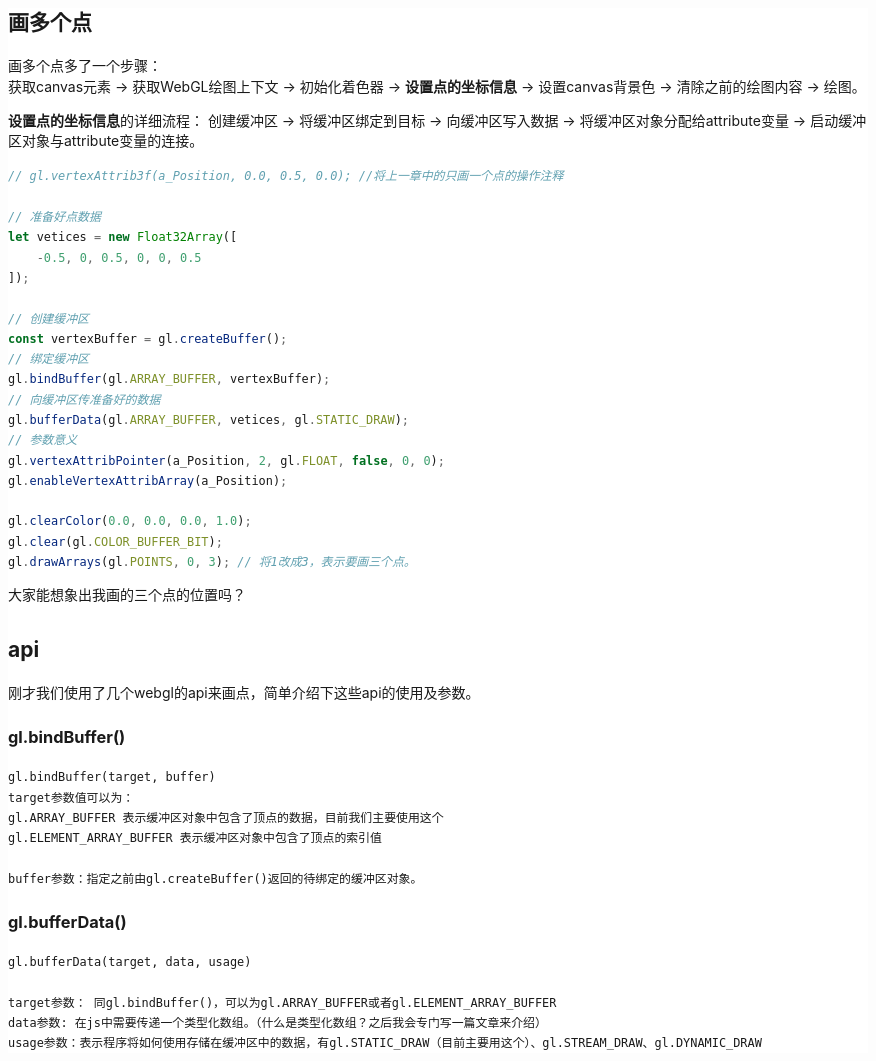 ## 画多个点
画多个点多了一个步骤：  
获取canvas元素 -> 获取WebGL绘图上下文 -> 初始化着色器 -> **设置点的坐标信息** -> 设置canvas背景色 -> 清除之前的绘图内容 -> 绘图。  

**设置点的坐标信息**的详细流程：
创建缓冲区 -> 将缓冲区绑定到目标 -> 向缓冲区写入数据 -> 将缓冲区对象分配给attribute变量 -> 启动缓冲区对象与attribute变量的连接。

```javascript
// gl.vertexAttrib3f(a_Position, 0.0, 0.5, 0.0); //将上一章中的只画一个点的操作注释

// 准备好点数据
let vetices = new Float32Array([
	-0.5, 0, 0.5, 0, 0, 0.5
]);

// 创建缓冲区
const vertexBuffer = gl.createBuffer();
// 绑定缓冲区
gl.bindBuffer(gl.ARRAY_BUFFER, vertexBuffer);
// 向缓冲区传准备好的数据
gl.bufferData(gl.ARRAY_BUFFER, vetices, gl.STATIC_DRAW);
// 参数意义
gl.vertexAttribPointer(a_Position, 2, gl.FLOAT, false, 0, 0);
gl.enableVertexAttribArray(a_Position);

gl.clearColor(0.0, 0.0, 0.0, 1.0);
gl.clear(gl.COLOR_BUFFER_BIT);
gl.drawArrays(gl.POINTS, 0, 3); // 将1改成3，表示要画三个点。
```
大家能想象出我画的三个点的位置吗？

## api
刚才我们使用了几个webgl的api来画点，简单介绍下这些api的使用及参数。

### gl.bindBuffer()
```
gl.bindBuffer(target, buffer)
target参数值可以为：
gl.ARRAY_BUFFER 表示缓冲区对象中包含了顶点的数据，目前我们主要使用这个
gl.ELEMENT_ARRAY_BUFFER 表示缓冲区对象中包含了顶点的索引值

buffer参数：指定之前由gl.createBuffer()返回的待绑定的缓冲区对象。
```

### gl.bufferData()
```
gl.bufferData(target, data, usage)

target参数： 同gl.bindBuffer()，可以为gl.ARRAY_BUFFER或者gl.ELEMENT_ARRAY_BUFFER
data参数: 在js中需要传递一个类型化数组。（什么是类型化数组？之后我会专门写一篇文章来介绍）
usage参数：表示程序将如何使用存储在缓冲区中的数据，有gl.STATIC_DRAW（目前主要用这个）、gl.STREAM_DRAW、gl.DYNAMIC_DRAW
```
